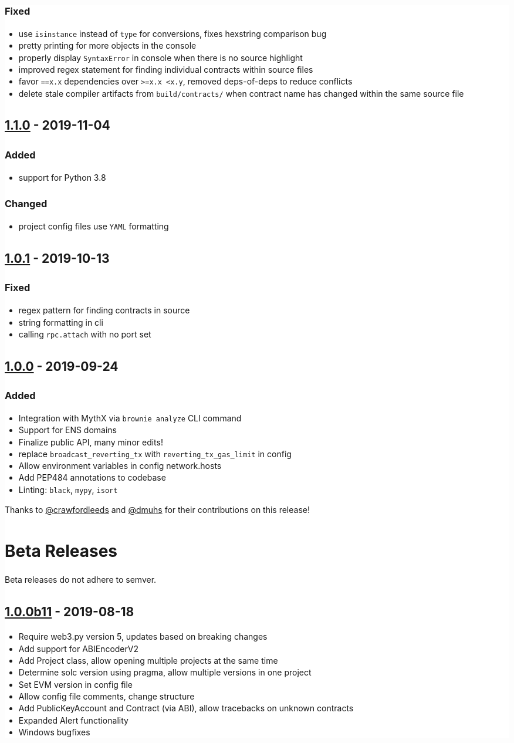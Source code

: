 ### Fixed
- use `isinstance` instead of `type` for conversions, fixes hexstring comparison bug
- pretty printing for more objects in the console
- properly display `SyntaxError` in console when there is no source highlight
- improved regex statement for finding individual contracts within source files
- favor `==x.x` dependencies over `>=x.x <x.y`, removed deps-of-deps to reduce conflicts
- delete stale compiler artifacts from `build/contracts/` when contract name has changed within the same source file

## [1.1.0](https://github.com/eth-brownie/brownie/tree/v1.1.0) - 2019-11-04
### Added
- support for Python 3.8

### Changed
- project config files use `YAML` formatting

## [1.0.1](https://github.com/eth-brownie/brownie/tree/v1.0.1) - 2019-10-13
### Fixed
- regex pattern for finding contracts in source
- string formatting in cli
- calling `rpc.attach` with no port set

## [1.0.0](https://github.com/eth-brownie/brownie/tree/v1.0.0) - 2019-09-24
### Added
- Integration with MythX via `brownie analyze` CLI command
- Support for ENS domains
- Finalize public API, many minor edits!
- replace `broadcast_reverting_tx` with `reverting_tx_gas_limit` in config
- Allow environment variables in config network.hosts
- Add PEP484 annotations to codebase
- Linting: `black`, `mypy`, `isort`

Thanks to [@crawfordleeds](https://github.com/crawfordleeds) and [@dmuhs](https://github.com/dmuhs) for their contributions on this release!

# Beta Releases

Beta releases do not adhere to semver.

## [1.0.0b11](https://github.com/eth-brownie/brownie/tree/v1.0.0b11) - 2019-08-18
- Require web3.py version 5, updates based on breaking changes
- Add support for ABIEncoderV2
- Add Project class, allow opening multiple projects at the same time
- Determine solc version using pragma, allow multiple versions in one project
- Set EVM version in config file
- Allow config file comments, change structure
- Add PublicKeyAccount and Contract (via ABI), allow tracebacks on unknown contracts
- Expanded Alert functionality
- Windows bugfixes

